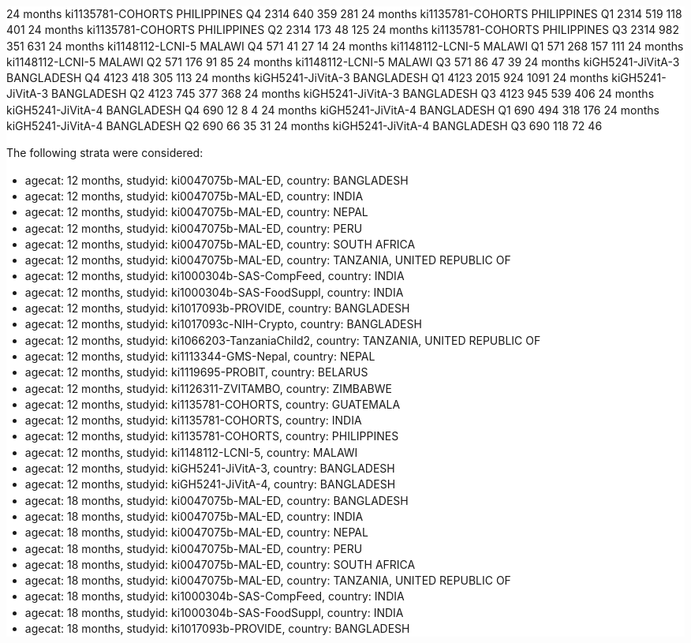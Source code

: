 24 months   ki1135781-COHORTS          PHILIPPINES                    Q4     2314     640     359    281
24 months   ki1135781-COHORTS          PHILIPPINES                    Q1     2314     519     118    401
24 months   ki1135781-COHORTS          PHILIPPINES                    Q2     2314     173      48    125
24 months   ki1135781-COHORTS          PHILIPPINES                    Q3     2314     982     351    631
24 months   ki1148112-LCNI-5           MALAWI                         Q4      571      41      27     14
24 months   ki1148112-LCNI-5           MALAWI                         Q1      571     268     157    111
24 months   ki1148112-LCNI-5           MALAWI                         Q2      571     176      91     85
24 months   ki1148112-LCNI-5           MALAWI                         Q3      571      86      47     39
24 months   kiGH5241-JiVitA-3          BANGLADESH                     Q4     4123     418     305    113
24 months   kiGH5241-JiVitA-3          BANGLADESH                     Q1     4123    2015     924   1091
24 months   kiGH5241-JiVitA-3          BANGLADESH                     Q2     4123     745     377    368
24 months   kiGH5241-JiVitA-3          BANGLADESH                     Q3     4123     945     539    406
24 months   kiGH5241-JiVitA-4          BANGLADESH                     Q4      690      12       8      4
24 months   kiGH5241-JiVitA-4          BANGLADESH                     Q1      690     494     318    176
24 months   kiGH5241-JiVitA-4          BANGLADESH                     Q2      690      66      35     31
24 months   kiGH5241-JiVitA-4          BANGLADESH                     Q3      690     118      72     46


The following strata were considered:

* agecat: 12 months, studyid: ki0047075b-MAL-ED, country: BANGLADESH
* agecat: 12 months, studyid: ki0047075b-MAL-ED, country: INDIA
* agecat: 12 months, studyid: ki0047075b-MAL-ED, country: NEPAL
* agecat: 12 months, studyid: ki0047075b-MAL-ED, country: PERU
* agecat: 12 months, studyid: ki0047075b-MAL-ED, country: SOUTH AFRICA
* agecat: 12 months, studyid: ki0047075b-MAL-ED, country: TANZANIA, UNITED REPUBLIC OF
* agecat: 12 months, studyid: ki1000304b-SAS-CompFeed, country: INDIA
* agecat: 12 months, studyid: ki1000304b-SAS-FoodSuppl, country: INDIA
* agecat: 12 months, studyid: ki1017093b-PROVIDE, country: BANGLADESH
* agecat: 12 months, studyid: ki1017093c-NIH-Crypto, country: BANGLADESH
* agecat: 12 months, studyid: ki1066203-TanzaniaChild2, country: TANZANIA, UNITED REPUBLIC OF
* agecat: 12 months, studyid: ki1113344-GMS-Nepal, country: NEPAL
* agecat: 12 months, studyid: ki1119695-PROBIT, country: BELARUS
* agecat: 12 months, studyid: ki1126311-ZVITAMBO, country: ZIMBABWE
* agecat: 12 months, studyid: ki1135781-COHORTS, country: GUATEMALA
* agecat: 12 months, studyid: ki1135781-COHORTS, country: INDIA
* agecat: 12 months, studyid: ki1135781-COHORTS, country: PHILIPPINES
* agecat: 12 months, studyid: ki1148112-LCNI-5, country: MALAWI
* agecat: 12 months, studyid: kiGH5241-JiVitA-3, country: BANGLADESH
* agecat: 12 months, studyid: kiGH5241-JiVitA-4, country: BANGLADESH
* agecat: 18 months, studyid: ki0047075b-MAL-ED, country: BANGLADESH
* agecat: 18 months, studyid: ki0047075b-MAL-ED, country: INDIA
* agecat: 18 months, studyid: ki0047075b-MAL-ED, country: NEPAL
* agecat: 18 months, studyid: ki0047075b-MAL-ED, country: PERU
* agecat: 18 months, studyid: ki0047075b-MAL-ED, country: SOUTH AFRICA
* agecat: 18 months, studyid: ki0047075b-MAL-ED, country: TANZANIA, UNITED REPUBLIC OF
* agecat: 18 months, studyid: ki1000304b-SAS-CompFeed, country: INDIA
* agecat: 18 months, studyid: ki1000304b-SAS-FoodSuppl, country: INDIA
* agecat: 18 months, studyid: ki1017093b-PROVIDE, country: BANGLADESH
